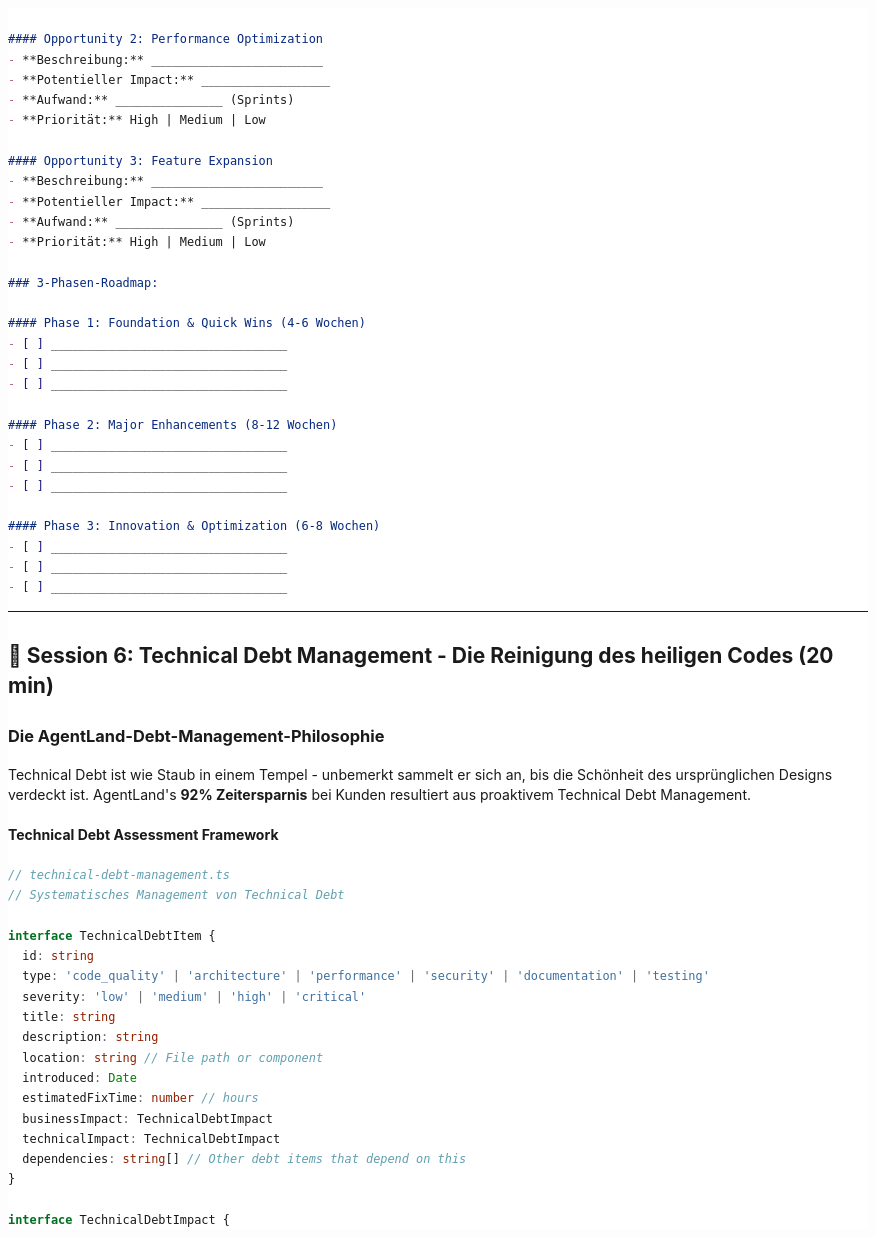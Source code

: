 ```markdown

#### Opportunity 2: Performance Optimization
- **Beschreibung:** ________________________
- **Potentieller Impact:** __________________
- **Aufwand:** _______________ (Sprints)
- **Priorität:** High | Medium | Low

#### Opportunity 3: Feature Expansion
- **Beschreibung:** ________________________
- **Potentieller Impact:** __________________
- **Aufwand:** _______________ (Sprints)
- **Priorität:** High | Medium | Low

### 3-Phasen-Roadmap:

#### Phase 1: Foundation & Quick Wins (4-6 Wochen)
- [ ] _________________________________
- [ ] _________________________________
- [ ] _________________________________

#### Phase 2: Major Enhancements (8-12 Wochen)
- [ ] _________________________________
- [ ] _________________________________
- [ ] _________________________________

#### Phase 3: Innovation & Optimization (6-8 Wochen)
- [ ] _________________________________
- [ ] _________________________________
- [ ] _________________________________
```

---

## 🔧 Session 6: Technical Debt Management - Die Reinigung des heiligen Codes (20 min)

### Die AgentLand-Debt-Management-Philosophie

Technical Debt ist wie Staub in einem Tempel - unbemerkt sammelt er sich an, bis die Schönheit des ursprünglichen Designs verdeckt ist. AgentLand's **92% Zeitersparnis** bei Kunden resultiert aus proaktivem Technical Debt Management.

#### Technical Debt Assessment Framework

```typescript
// technical-debt-management.ts
// Systematisches Management von Technical Debt

interface TechnicalDebtItem {
  id: string
  type: 'code_quality' | 'architecture' | 'performance' | 'security' | 'documentation' | 'testing'
  severity: 'low' | 'medium' | 'high' | 'critical'
  title: string
  description: string
  location: string // File path or component
  introduced: Date
  estimatedFixTime: number // hours
  businessImpact: TechnicalDebtImpact
  technicalImpact: TechnicalDebtImpact
  dependencies: string[] // Other debt items that depend on this
}

interface TechnicalDebtImpact {
```